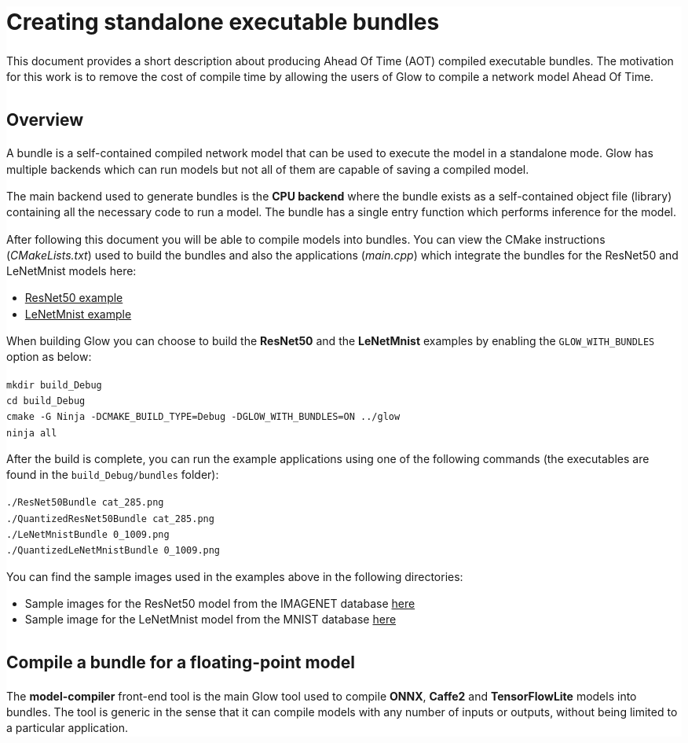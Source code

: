 # Creating standalone executable bundles

This document provides a short description about producing Ahead Of Time (AOT)
compiled executable bundles. The motivation for this work is to remove the cost
of compile time by allowing the users of Glow to compile a network model Ahead Of
Time.


## Overview

A bundle is a self-contained compiled network model that can be used to execute
the model in a standalone mode. Glow has multiple backends which can run models
but not all of them are capable of saving a compiled model.

The main backend used to generate bundles is the **CPU backend** where the
bundle exists as a self-contained object file (library) containing all the
necessary code to run a model. The bundle has a single entry function which
performs inference for the model.

After following this document you will be able to compile models into bundles.
You can view the CMake instructions (*CMakeLists.txt*) used to build the bundles
and also the applications (*main.cpp*) which integrate the bundles for the ResNet50
and LeNetMnist models here:
- [ResNet50 example](../examples/bundles/resnet50)
- [LeNetMnist example](../examples/bundles/lenet_mnist)

When building Glow you can choose to build the **ResNet50** and the **LeNetMnist**
examples by enabling the `GLOW_WITH_BUNDLES` option as below:

```
mkdir build_Debug
cd build_Debug
cmake -G Ninja -DCMAKE_BUILD_TYPE=Debug -DGLOW_WITH_BUNDLES=ON ../glow
ninja all
```

After the build is complete, you can run the example applications using one of the
following commands (the executables are found in the `build_Debug/bundles` folder):

```
./ResNet50Bundle cat_285.png
./QuantizedResNet50Bundle cat_285.png
./LeNetMnistBundle 0_1009.png
./QuantizedLeNetMnistBundle 0_1009.png
```

You can find the sample images used in the examples above in the following directories:
- Sample images for the ResNet50 model from the IMAGENET database [here](../tests/images/imagenet)
- Sample image for the LeNetMnist model from the MNIST database [here](../tests/images/mnist)


## Compile a bundle for a floating-point model

The **model-compiler** front-end tool is the main Glow tool used to compile **ONNX**, **Caffe2** and
**TensorFlowLite** models into bundles. The tool is generic in the sense that it can compile
models with any number of inputs or outputs, without being limited to a particular
application.
